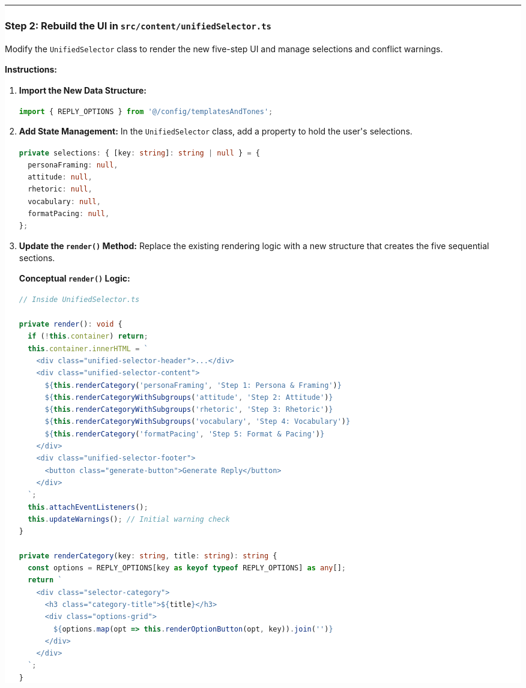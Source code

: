 
---

### **Step 2: Rebuild the UI in `src/content/unifiedSelector.ts`**

Modify the `UnifiedSelector` class to render the new five-step UI and manage selections and conflict warnings.

**Instructions:**

1.  **Import the New Data Structure:**
    ```typescript
    import { REPLY_OPTIONS } from '@/config/templatesAndTones';
    ```

2.  **Add State Management:** In the `UnifiedSelector` class, add a property to hold the user's selections.
    ```typescript
    private selections: { [key: string]: string | null } = {
      personaFraming: null,
      attitude: null,
      rhetoric: null,
      vocabulary: null,
      formatPacing: null,
    };
    ```

3.  **Update the `render()` Method:** Replace the existing rendering logic with a new structure that creates the five sequential sections.

    **Conceptual `render()` Logic:**
    ```typescript
    // Inside UnifiedSelector.ts

    private render(): void {
      if (!this.container) return;
      this.container.innerHTML = `
        <div class="unified-selector-header">...</div>
        <div class="unified-selector-content">
          ${this.renderCategory('personaFraming', 'Step 1: Persona & Framing')}
          ${this.renderCategoryWithSubgroups('attitude', 'Step 2: Attitude')}
          ${this.renderCategoryWithSubgroups('rhetoric', 'Step 3: Rhetoric')}
          ${this.renderCategoryWithSubgroups('vocabulary', 'Step 4: Vocabulary')}
          ${this.renderCategory('formatPacing', 'Step 5: Format & Pacing')}
        </div>
        <div class="unified-selector-footer">
          <button class="generate-button">Generate Reply</button>
        </div>
      `;
      this.attachEventListeners();
      this.updateWarnings(); // Initial warning check
    }

    private renderCategory(key: string, title: string): string {
      const options = REPLY_OPTIONS[key as keyof typeof REPLY_OPTIONS] as any[];
      return `
        <div class="selector-category">
          <h3 class="category-title">${title}</h3>
          <div class="options-grid">
            ${options.map(opt => this.renderOptionButton(opt, key)).join('')}
          </div>
        </div>
      `;
    }
    